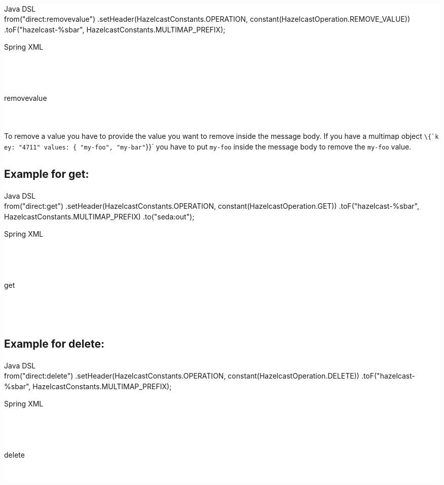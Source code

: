 Java DSL  
from("direct:removevalue")
.setHeader(HazelcastConstants.OPERATION, constant(HazelcastOperation.REMOVE\_VALUE))
.toF("hazelcast-%sbar", HazelcastConstants.MULTIMAP\_PREFIX);

Spring XML  
<route>  
<from uri="direct:removevalue" />  
<log message="removevalue..."/>  
<setHeader name="hazelcast.operation.type">  
<constant>removevalue</constant>  
</setHeader>  
<to uri="hazelcast-multimap:foo" />  
</route>

To remove a value you have to provide the value you want to remove
inside the message body. If you have a multimap object
``\{`key: "4711" values: { "my-foo", "my-bar"``}}\` you have to put
`my-foo` inside the message body to remove the `my-foo` value.

## Example for **get**:

Java DSL  
from("direct:get")
.setHeader(HazelcastConstants.OPERATION, constant(HazelcastOperation.GET))
.toF("hazelcast-%sbar", HazelcastConstants.MULTIMAP\_PREFIX)
.to("seda:out");

Spring XML  
<route>  
<from uri="direct:get" />  
<log message="get.."/>  
<setHeader name="hazelcast.operation.type">  
<constant>get</constant>  
</setHeader>  
<to uri="hazelcast-multimap:foo" />  
<to uri="seda:out" />  
</route>

## Example for **delete**:

Java DSL  
from("direct:delete")
.setHeader(HazelcastConstants.OPERATION, constant(HazelcastOperation.DELETE))
.toF("hazelcast-%sbar", HazelcastConstants.MULTIMAP\_PREFIX);

Spring XML  
<route>  
<from uri="direct:delete" />  
<log message="delete.."/>  
<setHeader name="hazelcast.operation.type">  
<constant>delete</constant>  
</setHeader>  
<to uri="hazelcast-multimap:foo" />  
</route>
